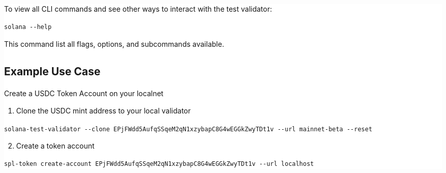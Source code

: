 To view all CLI commands and see other ways to interact with the test validator:

```shell
solana --help
```

This command list all flags, options, and subcommands available.

## Example Use Case

Create a USDC Token Account on your localnet

1. Clone the USDC mint address to your local validator

```shell
solana-test-validator --clone EPjFWdd5AufqSSqeM2qN1xzybapC8G4wEGGkZwyTDt1v --url mainnet-beta --reset
```

2. Create a token account

```shell
spl-token create-account EPjFWdd5AufqSSqeM2qN1xzybapC8G4wEGGkZwyTDt1v --url localhost
```
